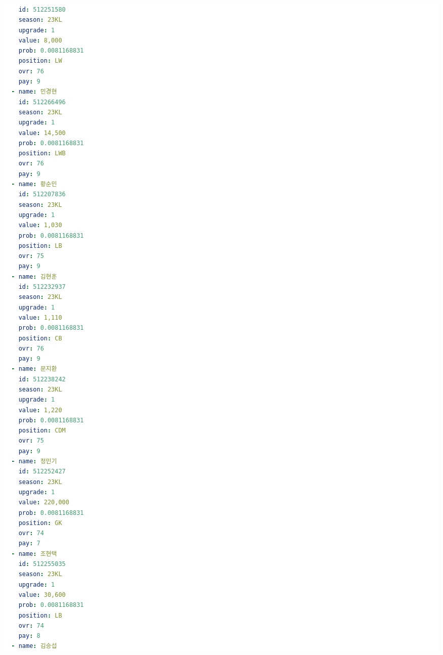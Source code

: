 ```yaml
    id: 512251580
    season: 23KL
    upgrade: 1
    value: 8,000
    prob: 0.0081168831
    position: LW
    ovr: 76
    pay: 9
  - name: 민경현
    id: 512266496
    season: 23KL
    upgrade: 1
    value: 14,500
    prob: 0.0081168831
    position: LWB
    ovr: 76
    pay: 9
  - name: 황순민
    id: 512207836
    season: 23KL
    upgrade: 1
    value: 1,030
    prob: 0.0081168831
    position: LB
    ovr: 75
    pay: 9
  - name: 김현훈
    id: 512232937
    season: 23KL
    upgrade: 1
    value: 1,110
    prob: 0.0081168831
    position: CB
    ovr: 76
    pay: 9
  - name: 문지환
    id: 512238242
    season: 23KL
    upgrade: 1
    value: 1,220
    prob: 0.0081168831
    position: CDM
    ovr: 75
    pay: 9
  - name: 정민기
    id: 512252427
    season: 23KL
    upgrade: 1
    value: 220,000
    prob: 0.0081168831
    position: GK
    ovr: 74
    pay: 7
  - name: 조현택
    id: 512255035
    season: 23KL
    upgrade: 1
    value: 30,600
    prob: 0.0081168831
    position: LB
    ovr: 74
    pay: 8
  - name: 김승섭
```